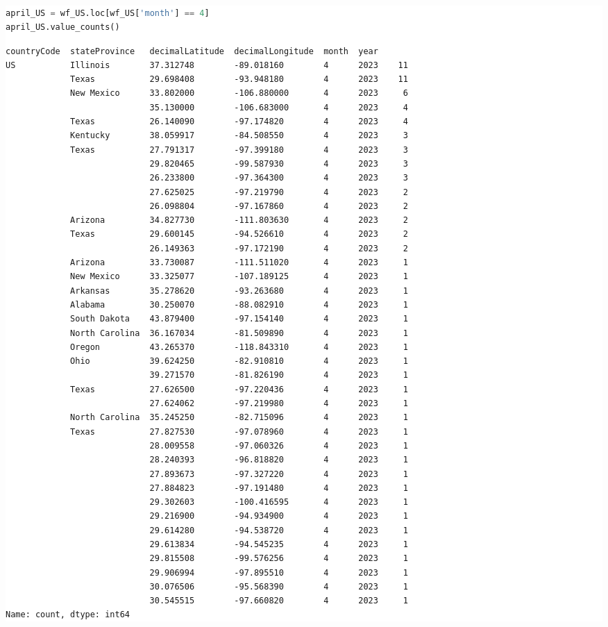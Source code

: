 


```python
april_US = wf_US.loc[wf_US['month'] == 4]
april_US.value_counts()
```




    countryCode  stateProvince   decimalLatitude  decimalLongitude  month  year
    US           Illinois        37.312748        -89.018160        4      2023    11
                 Texas           29.698408        -93.948180        4      2023    11
                 New Mexico      33.802000        -106.880000       4      2023     6
                                 35.130000        -106.683000       4      2023     4
                 Texas           26.140090        -97.174820        4      2023     4
                 Kentucky        38.059917        -84.508550        4      2023     3
                 Texas           27.791317        -97.399180        4      2023     3
                                 29.820465        -99.587930        4      2023     3
                                 26.233800        -97.364300        4      2023     3
                                 27.625025        -97.219790        4      2023     2
                                 26.098804        -97.167860        4      2023     2
                 Arizona         34.827730        -111.803630       4      2023     2
                 Texas           29.600145        -94.526610        4      2023     2
                                 26.149363        -97.172190        4      2023     2
                 Arizona         33.730087        -111.511020       4      2023     1
                 New Mexico      33.325077        -107.189125       4      2023     1
                 Arkansas        35.278620        -93.263680        4      2023     1
                 Alabama         30.250070        -88.082910        4      2023     1
                 South Dakota    43.879400        -97.154140        4      2023     1
                 North Carolina  36.167034        -81.509890        4      2023     1
                 Oregon          43.265370        -118.843310       4      2023     1
                 Ohio            39.624250        -82.910810        4      2023     1
                                 39.271570        -81.826190        4      2023     1
                 Texas           27.626500        -97.220436        4      2023     1
                                 27.624062        -97.219980        4      2023     1
                 North Carolina  35.245250        -82.715096        4      2023     1
                 Texas           27.827530        -97.078960        4      2023     1
                                 28.009558        -97.060326        4      2023     1
                                 28.240393        -96.818820        4      2023     1
                                 27.893673        -97.327220        4      2023     1
                                 27.884823        -97.191480        4      2023     1
                                 29.302603        -100.416595       4      2023     1
                                 29.216900        -94.934900        4      2023     1
                                 29.614280        -94.538720        4      2023     1
                                 29.613834        -94.545235        4      2023     1
                                 29.815508        -99.576256        4      2023     1
                                 29.906994        -97.895510        4      2023     1
                                 30.076506        -95.568390        4      2023     1
                                 30.545515        -97.660820        4      2023     1
    Name: count, dtype: int64



